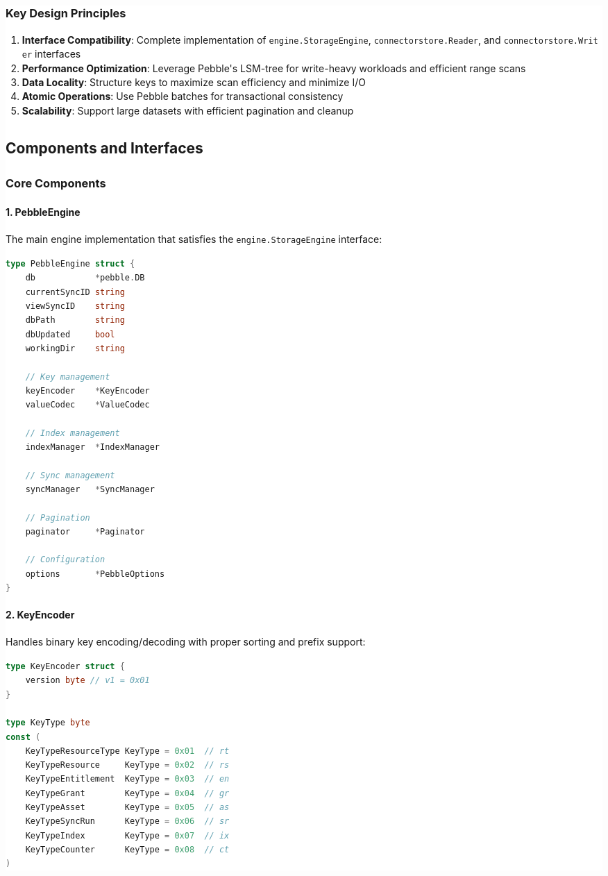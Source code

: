 ### Key Design Principles

1. **Interface Compatibility**: Complete implementation of `engine.StorageEngine`, `connectorstore.Reader`, and `connectorstore.Writer` interfaces
2. **Performance Optimization**: Leverage Pebble's LSM-tree for write-heavy workloads and efficient range scans
3. **Data Locality**: Structure keys to maximize scan efficiency and minimize I/O
4. **Atomic Operations**: Use Pebble batches for transactional consistency
5. **Scalability**: Support large datasets with efficient pagination and cleanup

## Components and Interfaces

### Core Components

#### 1. PebbleEngine

The main engine implementation that satisfies the `engine.StorageEngine` interface:

```go
type PebbleEngine struct {
    db            *pebble.DB
    currentSyncID string
    viewSyncID    string
    dbPath        string
    dbUpdated     bool
    workingDir    string
    
    // Key management
    keyEncoder    *KeyEncoder
    valueCodec    *ValueCodec
    
    // Index management
    indexManager  *IndexManager
    
    // Sync management
    syncManager   *SyncManager
    
    // Pagination
    paginator     *Paginator
    
    // Configuration
    options       *PebbleOptions
}
```

#### 2. KeyEncoder

Handles binary key encoding/decoding with proper sorting and prefix support:

```go
type KeyEncoder struct {
    version byte // v1 = 0x01
}

type KeyType byte
const (
    KeyTypeResourceType KeyType = 0x01  // rt
    KeyTypeResource     KeyType = 0x02  // rs
    KeyTypeEntitlement  KeyType = 0x03  // en
    KeyTypeGrant        KeyType = 0x04  // gr
    KeyTypeAsset        KeyType = 0x05  // as
    KeyTypeSyncRun      KeyType = 0x06  // sr
    KeyTypeIndex        KeyType = 0x07  // ix
    KeyTypeCounter      KeyType = 0x08  // ct
)
```